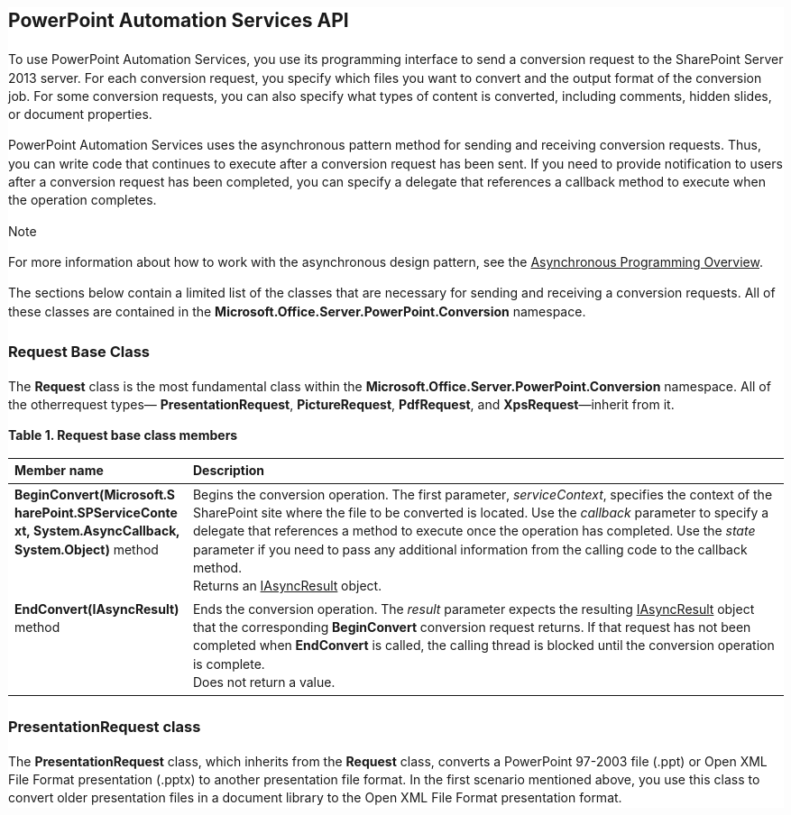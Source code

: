 ## PowerPoint Automation Services API
<a name="PAS_APIs"> </a>

To use PowerPoint Automation Services, you use its programming interface to send a conversion request to the SharePoint Server 2013 server. For each conversion request, you specify which files you want to convert and the output format of the conversion job. For some conversion requests, you can also specify what types of content is converted, including comments, hidden slides, or document properties.
  
    
    
PowerPoint Automation Services uses the asynchronous pattern method for sending and receiving conversion requests. Thus, you can write code that continues to execute after a conversion request has been sent. If you need to provide notification to users after a conversion request has been completed, you can specify a delegate that references a callback method to execute when the operation completes. 
  
    
    

> [!NOTE]
> For more information about how to work with the asynchronous design pattern, see the  [Asynchronous Programming Overview](http://msdn.microsoft.com/en-us/library/ms228963.aspx). 
  
    
    

The sections below contain a limited list of the classes that are necessary for sending and receiving a conversion requests. All of these classes are contained in the **Microsoft.Office.Server.PowerPoint.Conversion** namespace.
  
    
    

### Request Base Class

The **Request** class is the most fundamental class within the **Microsoft.Office.Server.PowerPoint.Conversion** namespace. All of the otherrequest types— **PresentationRequest**, **PictureRequest**, **PdfRequest**, and **XpsRequest**—inherit from it. 
  
    
    

**Table 1. Request base class members**


|**Member name**|**Description**|
|:-----|:-----|
|**BeginConvert(Microsoft.SharePoint.SPServiceContext, System.AsyncCallback, System.Object)** method <br/> |Begins the conversion operation. The first parameter,  _serviceContext_, specifies the context of the SharePoint site where the file to be converted is located. Use the  _callback_ parameter to specify a delegate that references a method to execute once the operation has completed. Use the _state_ parameter if you need to pass any additional information from the calling code to the callback method. <br/> Returns an  [IAsyncResult](https://msdn.microsoft.com/library/System.IAsyncResult.aspx) object. <br/> |
|**EndConvert(IAsyncResult)** method <br/> |Ends the conversion operation. The  _result_ parameter expects the resulting [IAsyncResult](https://msdn.microsoft.com/library/System.IAsyncResult.aspx) object that the corresponding **BeginConvert** conversion request returns. If that request has not been completed when **EndConvert** is called, the calling thread is blocked until the conversion operation is complete. <br/> Does not return a value.  <br/> |
   

### PresentationRequest class

The **PresentationRequest** class, which inherits from the **Request** class, converts a PowerPoint 97-2003 file (.ppt) or Open XML File Format presentation (.pptx) to another presentation file format. In the first scenario mentioned above, you use this class to convert older presentation files in a document library to the Open XML File Format presentation format.
  